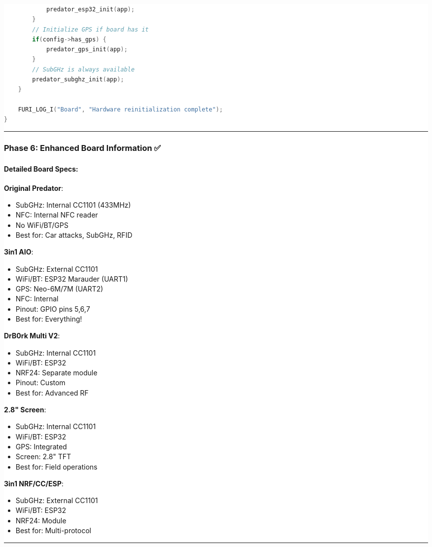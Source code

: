 ```c
            predator_esp32_init(app);
        }
        // Initialize GPS if board has it
        if(config->has_gps) {
            predator_gps_init(app);
        }
        // SubGHz is always available
        predator_subghz_init(app);
    }
    
    FURI_LOG_I("Board", "Hardware reinitialization complete");
}
```

---

### Phase 6: Enhanced Board Information ✅

#### Detailed Board Specs:

**Original Predator**:
- SubGHz: Internal CC1101 (433MHz)
- NFC: Internal NFC reader
- No WiFi/BT/GPS
- Best for: Car attacks, SubGHz, RFID

**3in1 AIO**:
- SubGHz: External CC1101
- WiFi/BT: ESP32 Marauder (UART1)
- GPS: Neo-6M/7M (UART2)
- NFC: Internal
- Pinout: GPIO pins 5,6,7
- Best for: Everything!

**DrB0rk Multi V2**:
- SubGHz: Internal CC1101
- WiFi/BT: ESP32
- NRF24: Separate module
- Pinout: Custom
- Best for: Advanced RF

**2.8" Screen**:
- SubGHz: Internal CC1101
- WiFi/BT: ESP32
- GPS: Integrated
- Screen: 2.8" TFT
- Best for: Field operations

**3in1 NRF/CC/ESP**:
- SubGHz: External CC1101
- WiFi/BT: ESP32
- NRF24: Module
- Best for: Multi-protocol

---